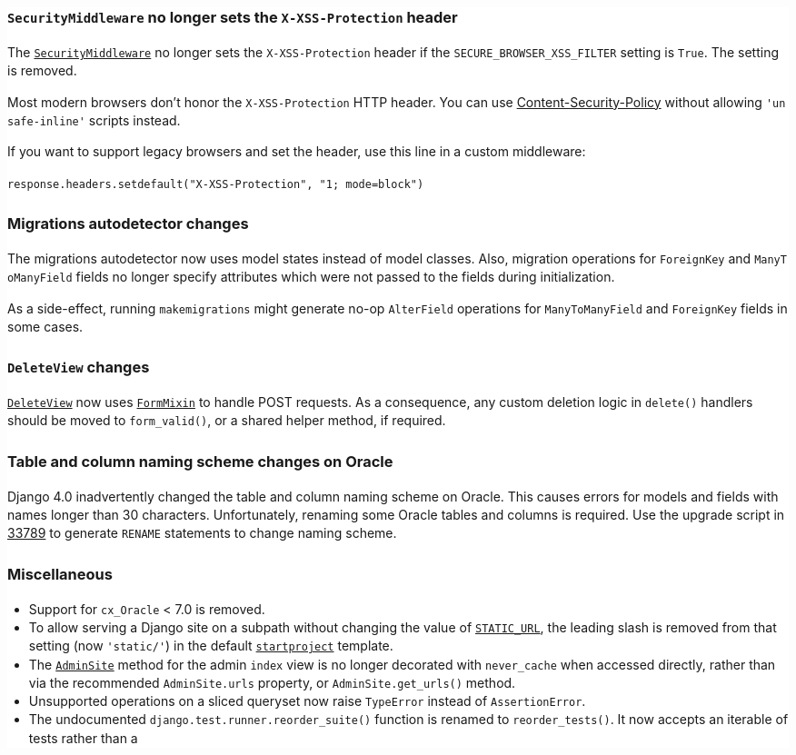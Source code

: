 ### `SecurityMiddleware` no longer sets the `X-XSS-Protection` header

The [`SecurityMiddleware`](../ref/middleware.md#django.middleware.security.SecurityMiddleware) no longer sets the
`X-XSS-Protection` header if the `SECURE_BROWSER_XSS_FILTER` setting is
`True`. The setting is removed.

Most modern browsers don’t honor the `X-XSS-Protection` HTTP header. You can
use [Content-Security-Policy](https://developer.mozilla.org/en-US/docs/Web/HTTP/Headers/Content-Security-Policy) without allowing `'unsafe-inline'` scripts
instead.

If you want to support legacy browsers and set the header, use this line in a
custom middleware:

```default
response.headers.setdefault("X-XSS-Protection", "1; mode=block")
```

### Migrations autodetector changes

The migrations autodetector now uses model states instead of model classes.
Also, migration operations for `ForeignKey` and `ManyToManyField` fields no
longer specify attributes which were not passed to the fields during
initialization.

As a side-effect, running `makemigrations` might generate no-op
`AlterField` operations for `ManyToManyField` and `ForeignKey` fields in
some cases.

### `DeleteView` changes

[`DeleteView`](../ref/class-based-views/generic-editing.md#django.views.generic.edit.DeleteView) now uses
[`FormMixin`](../ref/class-based-views/mixins-editing.md#django.views.generic.edit.FormMixin) to handle POST requests. As a
consequence, any custom deletion logic in `delete()` handlers should be
moved to `form_valid()`, or a shared helper method, if required.

### Table and column naming scheme changes on Oracle

Django 4.0 inadvertently changed the table and column naming scheme on Oracle.
This causes errors for models and fields with names longer than 30 characters.
Unfortunately, renaming some Oracle tables and columns is required. Use the
upgrade script in [33789](https://code.djangoproject.com/ticket/33789#comment:15) to generate `RENAME`
statements to change naming scheme.

### Miscellaneous

* Support for `cx_Oracle` < 7.0 is removed.
* To allow serving a Django site on a subpath without changing the value of
  [`STATIC_URL`](../ref/settings.md#std-setting-STATIC_URL), the leading slash is removed from that setting (now
  `'static/'`) in the default [`startproject`](../ref/django-admin.md#django-admin-startproject) template.
* The [`AdminSite`](../ref/contrib/admin/index.md#django.contrib.admin.AdminSite) method for the admin `index`
  view is no longer decorated with `never_cache` when accessed directly,
  rather than via the recommended `AdminSite.urls` property, or
  `AdminSite.get_urls()` method.
* Unsupported operations on a sliced queryset now raise `TypeError` instead
  of `AssertionError`.
* The undocumented `django.test.runner.reorder_suite()` function is renamed
  to `reorder_tests()`. It now accepts an iterable of tests rather than a